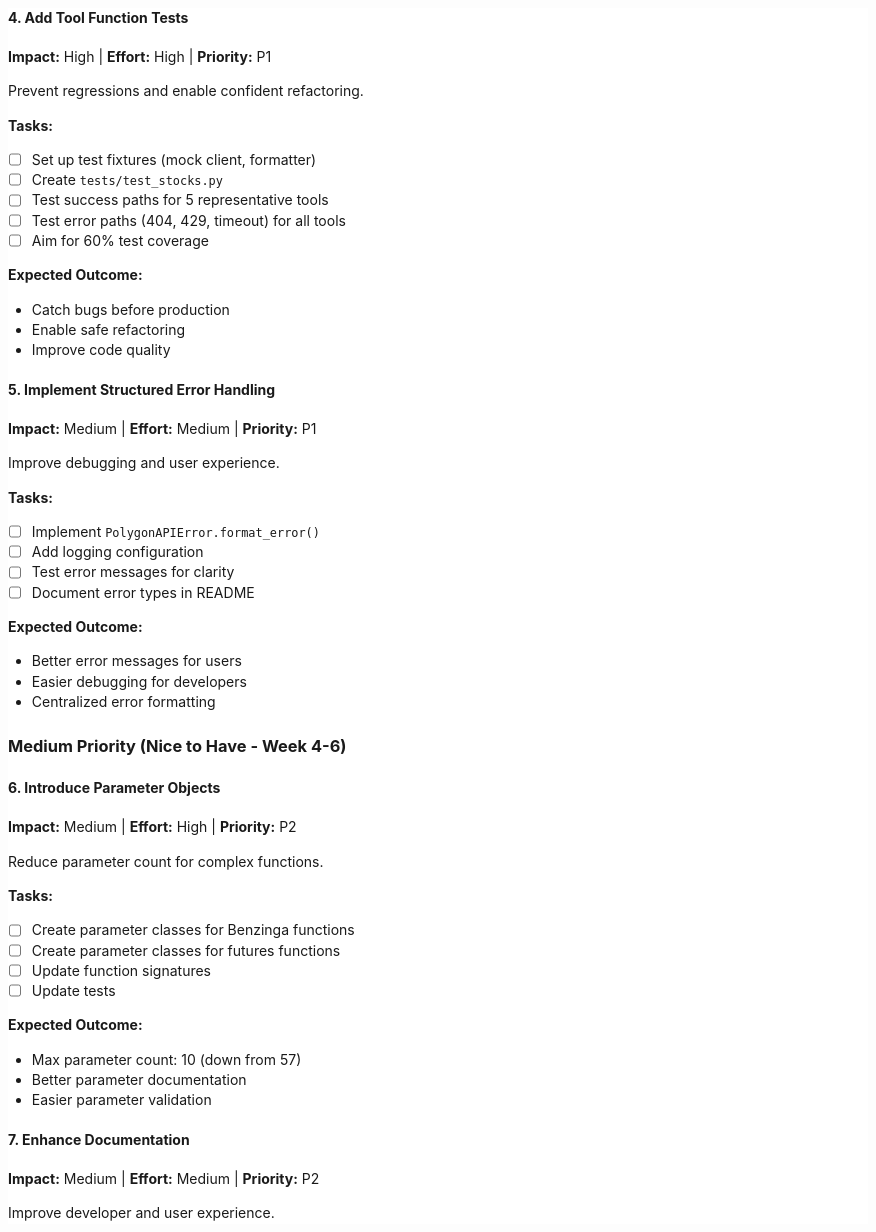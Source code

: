 #### 4. Add Tool Function Tests
**Impact:** High | **Effort:** High | **Priority:** P1

Prevent regressions and enable confident refactoring.

**Tasks:**
- [ ] Set up test fixtures (mock client, formatter)
- [ ] Create `tests/test_stocks.py`
- [ ] Test success paths for 5 representative tools
- [ ] Test error paths (404, 429, timeout) for all tools
- [ ] Aim for 60% test coverage

**Expected Outcome:**
- Catch bugs before production
- Enable safe refactoring
- Improve code quality

#### 5. Implement Structured Error Handling
**Impact:** Medium | **Effort:** Medium | **Priority:** P1

Improve debugging and user experience.

**Tasks:**
- [ ] Implement `PolygonAPIError.format_error()`
- [ ] Add logging configuration
- [ ] Test error messages for clarity
- [ ] Document error types in README

**Expected Outcome:**
- Better error messages for users
- Easier debugging for developers
- Centralized error formatting

### Medium Priority (Nice to Have - Week 4-6)

#### 6. Introduce Parameter Objects
**Impact:** Medium | **Effort:** High | **Priority:** P2

Reduce parameter count for complex functions.

**Tasks:**
- [ ] Create parameter classes for Benzinga functions
- [ ] Create parameter classes for futures functions
- [ ] Update function signatures
- [ ] Update tests

**Expected Outcome:**
- Max parameter count: 10 (down from 57)
- Better parameter documentation
- Easier parameter validation

#### 7. Enhance Documentation
**Impact:** Medium | **Effort:** Medium | **Priority:** P2

Improve developer and user experience.
